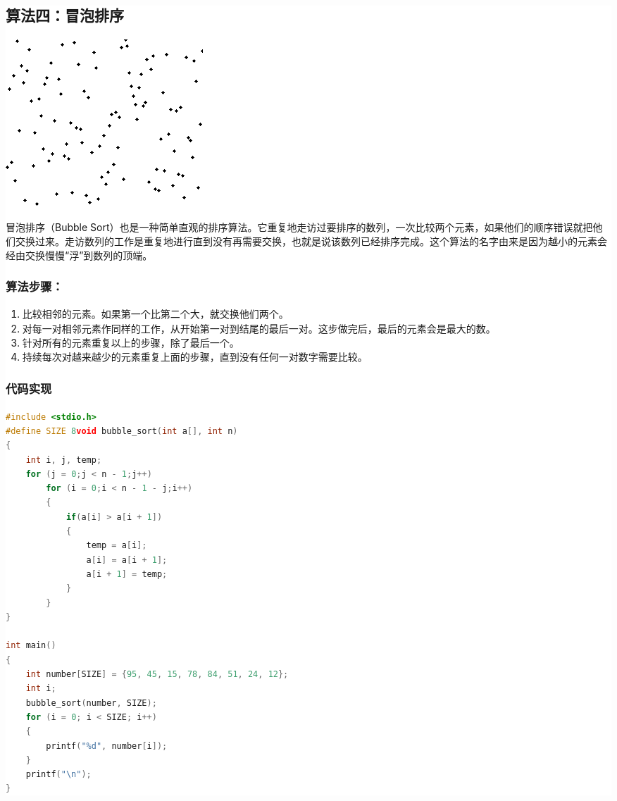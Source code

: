 ## 算法四：冒泡排序
![冒泡排序示意图](RES/sort4.png)

冒泡排序（Bubble Sort）也是一种简单直观的排序算法。它重复地走访过要排序的数列，一次比较两个元素，如果他们的顺序错误就把他们交换过来。走访数列的工作是重复地进行直到没有再需要交换，也就是说该数列已经排序完成。这个算法的名字由来是因为越小的元素会经由交换慢慢“浮”到数列的顶端。
### 算法步骤：
1. 比较相邻的元素。如果第一个比第二个大，就交换他们两个。
2. 对每一对相邻元素作同样的工作，从开始第一对到结尾的最后一对。这步做完后，最后的元素会是最大的数。
3. 针对所有的元素重复以上的步骤，除了最后一个。
4. 持续每次对越来越少的元素重复上面的步骤，直到没有任何一对数字需要比较。
### 代码实现
```c++
#include <stdio.h>
#define SIZE 8void bubble_sort(int a[], int n)
{
    int i, j, temp;
    for (j = 0;j < n - 1;j++)
        for (i = 0;i < n - 1 - j;i++)
        {
            if(a[i] > a[i + 1])
            {
                temp = a[i];
                a[i] = a[i + 1];
                a[i + 1] = temp;
            }
        }
}
 
int main()
{
    int number[SIZE] = {95, 45, 15, 78, 84, 51, 24, 12};
    int i;
    bubble_sort(number, SIZE);
    for (i = 0; i < SIZE; i++)
    {
        printf("%d", number[i]);
    }
    printf("\n");
}
```
